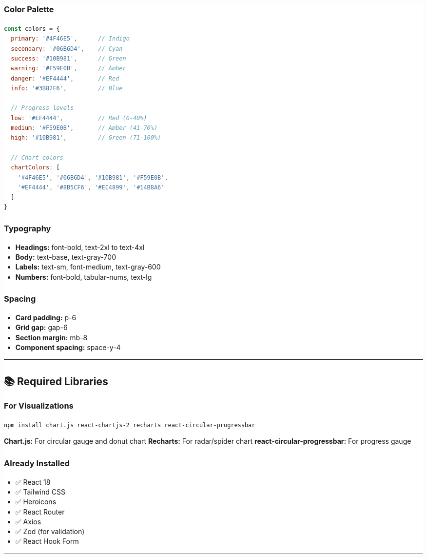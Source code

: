 ### Color Palette
```javascript
const colors = {
  primary: '#4F46E5',      // Indigo
  secondary: '#06B6D4',    // Cyan
  success: '#10B981',      // Green
  warning: '#F59E0B',      // Amber
  danger: '#EF4444',       // Red
  info: '#3B82F6',         // Blue
  
  // Progress levels
  low: '#EF4444',          // Red (0-40%)
  medium: '#F59E0B',       // Amber (41-70%)
  high: '#10B981',         // Green (71-100%)
  
  // Chart colors
  chartColors: [
    '#4F46E5', '#06B6D4', '#10B981', '#F59E0B', 
    '#EF4444', '#8B5CF6', '#EC4899', '#14B8A6'
  ]
}
```

### Typography
- **Headings:** font-bold, text-2xl to text-4xl
- **Body:** text-base, text-gray-700
- **Labels:** text-sm, font-medium, text-gray-600
- **Numbers:** font-bold, tabular-nums, text-lg

### Spacing
- **Card padding:** p-6
- **Grid gap:** gap-6
- **Section margin:** mb-8
- **Component spacing:** space-y-4

---

## 📚 Required Libraries

### For Visualizations
```bash
npm install chart.js react-chartjs-2 recharts react-circular-progressbar
```

**Chart.js:** For circular gauge and donut chart
**Recharts:** For radar/spider chart
**react-circular-progressbar:** For progress gauge

### Already Installed
- ✅ React 18
- ✅ Tailwind CSS
- ✅ Heroicons
- ✅ React Router
- ✅ Axios
- ✅ Zod (for validation)
- ✅ React Hook Form

---